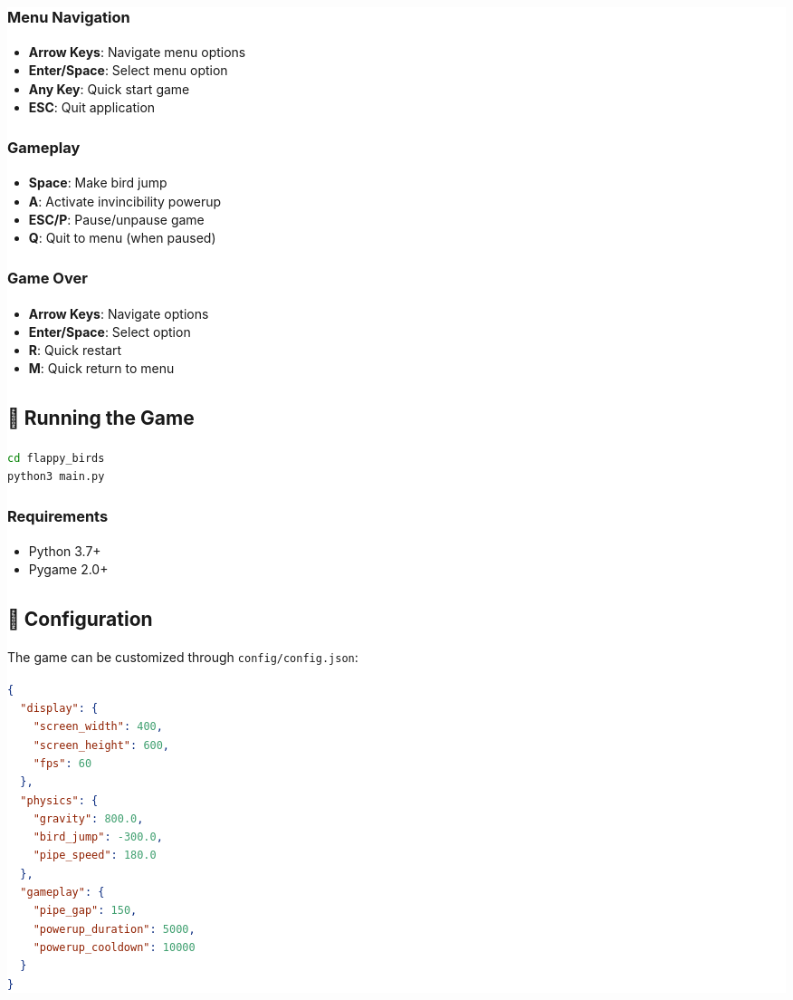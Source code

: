 ### Menu Navigation
- **Arrow Keys**: Navigate menu options
- **Enter/Space**: Select menu option
- **Any Key**: Quick start game
- **ESC**: Quit application

### Gameplay
- **Space**: Make bird jump
- **A**: Activate invincibility powerup
- **ESC/P**: Pause/unpause game
- **Q**: Quit to menu (when paused)

### Game Over
- **Arrow Keys**: Navigate options
- **Enter/Space**: Select option
- **R**: Quick restart
- **M**: Quick return to menu

## 🚀 Running the Game

```bash
cd flappy_birds
python3 main.py
```

### Requirements
- Python 3.7+
- Pygame 2.0+

## 🔧 Configuration

The game can be customized through `config/config.json`:

```json
{
  "display": {
    "screen_width": 400,
    "screen_height": 600,
    "fps": 60
  },
  "physics": {
    "gravity": 800.0,
    "bird_jump": -300.0,
    "pipe_speed": 180.0
  },
  "gameplay": {
    "pipe_gap": 150,
    "powerup_duration": 5000,
    "powerup_cooldown": 10000
  }
}
```
